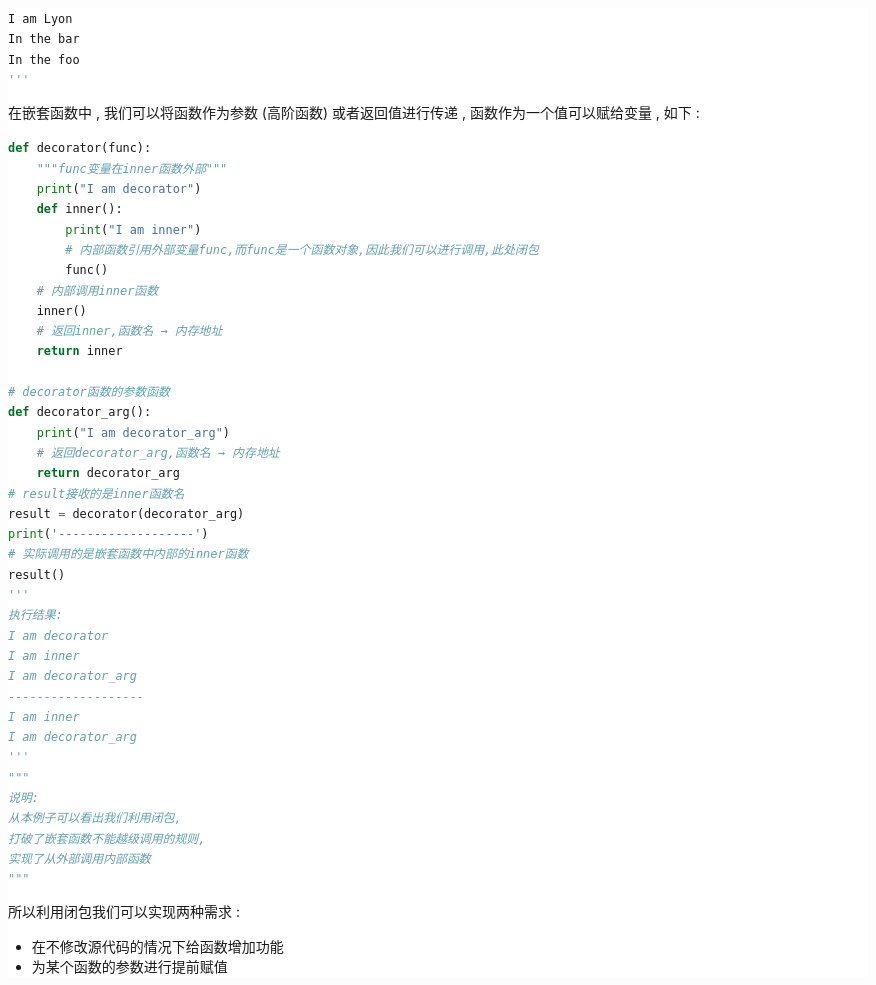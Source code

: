 ```python
I am Lyon
In the bar
In the foo
'''
```

在嵌套函数中 , 我们可以将函数作为参数 (高阶函数) 或者返回值进行传递 , 函数作为一个值可以赋给变量 , 如下 : 

```python
def decorator(func):
    """func变量在inner函数外部"""
    print("I am decorator")
    def inner():
        print("I am inner")
        # 内部函数引用外部变量func,而func是一个函数对象,因此我们可以进行调用,此处闭包
        func()
    # 内部调用inner函数
    inner()
    # 返回inner,函数名 → 内存地址
    return inner

# decorator函数的参数函数
def decorator_arg():
    print("I am decorator_arg")
    # 返回decorator_arg,函数名 → 内存地址
    return decorator_arg
# result接收的是inner函数名
result = decorator(decorator_arg)
print('-------------------')
# 实际调用的是嵌套函数中内部的inner函数
result()
'''
执行结果:
I am decorator
I am inner
I am decorator_arg
-------------------
I am inner
I am decorator_arg
'''
"""
说明:
从本例子可以看出我们利用闭包,
打破了嵌套函数不能越级调用的规则,
实现了从外部调用内部函数
"""
```

所以利用闭包我们可以实现两种需求 :

- 在不修改源代码的情况下给函数增加功能
- 为某个函数的参数进行提前赋值
